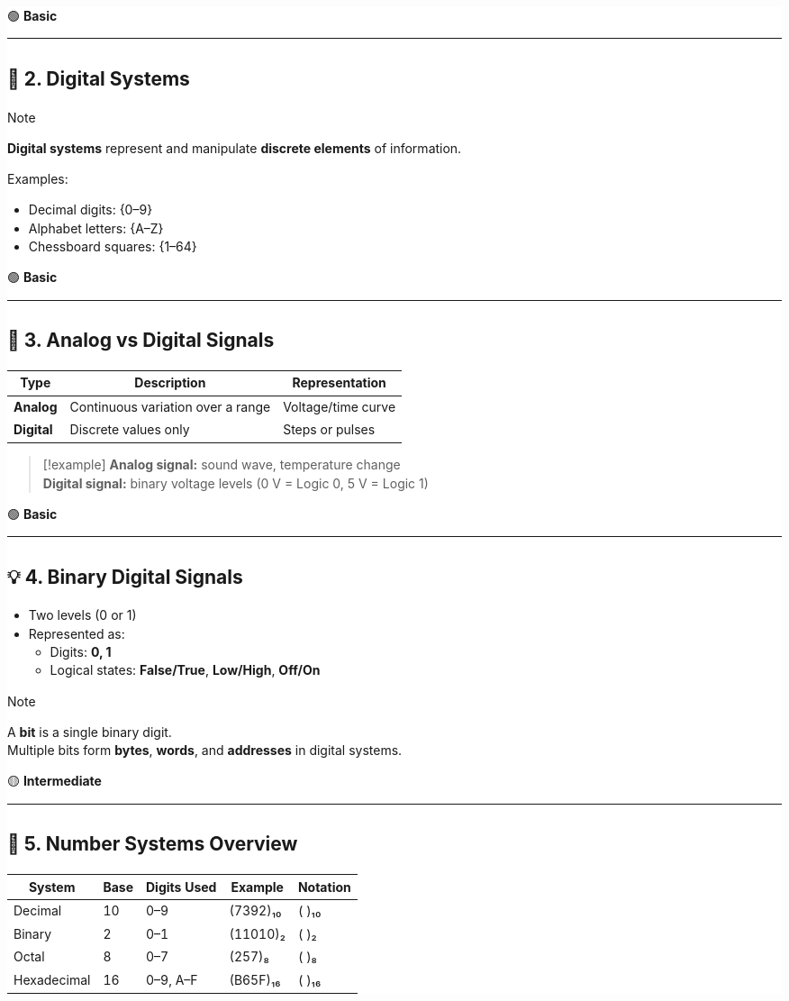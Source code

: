 🟢 **Basic**

---

## 🔢 2. Digital Systems

> [!note]
> **Digital systems** represent and manipulate **discrete elements** of information.

Examples:
- Decimal digits: {0–9}  
- Alphabet letters: {A–Z}  
- Chessboard squares: {1–64}

🟢 **Basic**

---

## 🌊 3. Analog vs Digital Signals

| Type | Description | Representation |
|------|--------------|----------------|
| **Analog** | Continuous variation over a range | Voltage/time curve |
| **Digital** | Discrete values only | Steps or pulses |

> [!example]
> **Analog signal:** sound wave, temperature change  
> **Digital signal:** binary voltage levels (0 V = Logic 0, 5 V = Logic 1)

🟢 **Basic**

---

## 💡 4. Binary Digital Signals

- Two levels (0 or 1)
- Represented as:
  - Digits: **0, 1**
  - Logical states: **False/True**, **Low/High**, **Off/On**

> [!note]
> A **bit** is a single binary digit.  
> Multiple bits form **bytes**, **words**, and **addresses** in digital systems.

🟡 **Intermediate**

---

## 🔣 5. Number Systems Overview

| System | Base | Digits Used | Example | Notation |
|--------|------|-------------|----------|-----------|
| Decimal | 10 | 0–9 | (7392)₁₀ | ( )₁₀ |
| Binary | 2 | 0–1 | (11010)₂ | ( )₂ |
| Octal | 8 | 0–7 | (257)₈ | ( )₈ |
| Hexadecimal | 16 | 0–9, A–F | (B65F)₁₆ | ( )₁₆ |
